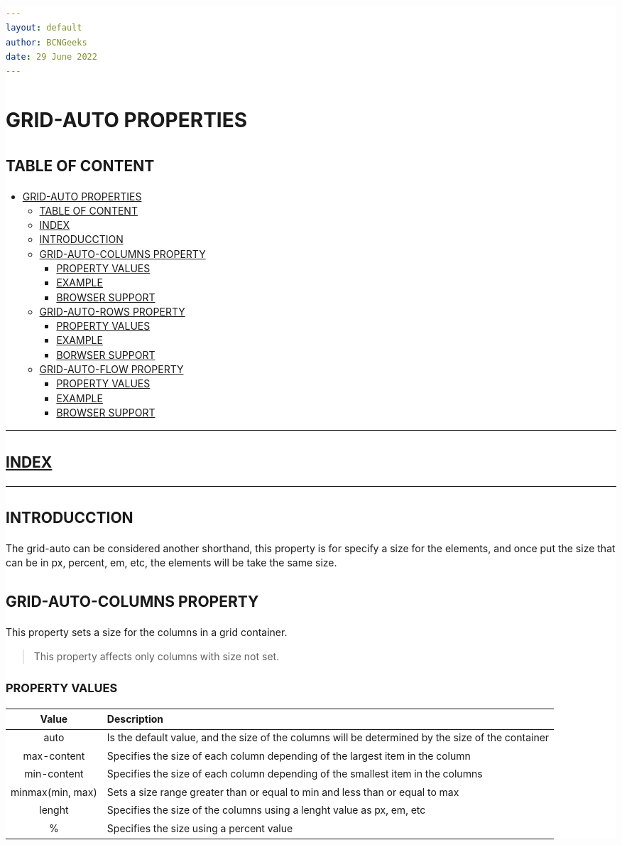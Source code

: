 ```yaml
---
layout: default
author: BCNGeeks
date: 29 June 2022
---
```


# GRID-AUTO PROPERTIES

## TABLE OF CONTENT

- [GRID-AUTO PROPERTIES](#grid-auto-properties)
  - [TABLE OF CONTENT](#table-of-content)
  - [INDEX](#index)
  - [INTRODUCCTION](#introducction)
  - [GRID-AUTO-COLUMNS PROPERTY](#grid-auto-columns-property)
    - [PROPERTY VALUES](#property-values)
    - [EXAMPLE](#example)
    - [BROWSER SUPPORT](#browser-support)
  - [GRID-AUTO-ROWS PROPERTY](#grid-auto-rows-property)
    - [PROPERTY VALUES](#property-values-1)
    - [EXAMPLE](#example-1)
    - [BORWSER SUPPORT](#borwser-support)
  - [GRID-AUTO-FLOW PROPERTY](#grid-auto-flow-property)
    - [PROPERTY VALUES](#property-values-2)
    - [EXAMPLE](#example-2)
    - [BROWSER SUPPORT](#browser-support-1)

---

## [INDEX](./index.md)

---

## INTRODUCCTION

The grid-auto can be considered another shorthand, this property is for specify a size for the elements, and once put the size that can be in px, percent, em, etc, the elements will be take the same size.

## GRID-AUTO-COLUMNS PROPERTY

This property sets a size for the columns in a grid container.

> This property affects only columns with size not set.

### PROPERTY VALUES

|      Value       | Description                                                                                       |
| :--------------: | :------------------------------------------------------------------------------------------------ |
|       auto       | Is the default value, and the size of the columns will be determined by the size of the container |
|   max-content    | Specifies the size of each column depending of the largest item in the column                     |
|   min-content    | Specifies the size of each column depending of the smallest item in the columns                   |
| minmax(min, max) | Sets a size range greater than or equal to min and less than or equal to max                      |
|      lenght      | Specifies the size of the columns using a lenght value as px, em, etc                             |
|        %         | Specifies the size using a percent value                                                          |
